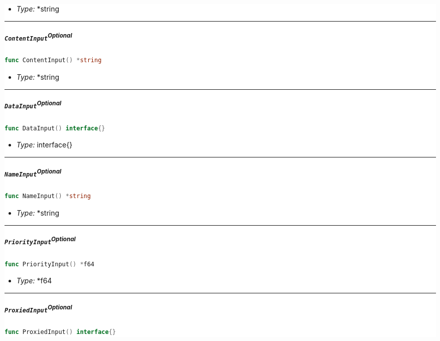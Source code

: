 - *Type:* *string

---

##### `ContentInput`<sup>Optional</sup> <a name="ContentInput" id="@cdktf/provider-cloudflare.dnsRecord.DnsRecord.property.contentInput"></a>

```go
func ContentInput() *string
```

- *Type:* *string

---

##### `DataInput`<sup>Optional</sup> <a name="DataInput" id="@cdktf/provider-cloudflare.dnsRecord.DnsRecord.property.dataInput"></a>

```go
func DataInput() interface{}
```

- *Type:* interface{}

---

##### `NameInput`<sup>Optional</sup> <a name="NameInput" id="@cdktf/provider-cloudflare.dnsRecord.DnsRecord.property.nameInput"></a>

```go
func NameInput() *string
```

- *Type:* *string

---

##### `PriorityInput`<sup>Optional</sup> <a name="PriorityInput" id="@cdktf/provider-cloudflare.dnsRecord.DnsRecord.property.priorityInput"></a>

```go
func PriorityInput() *f64
```

- *Type:* *f64

---

##### `ProxiedInput`<sup>Optional</sup> <a name="ProxiedInput" id="@cdktf/provider-cloudflare.dnsRecord.DnsRecord.property.proxiedInput"></a>

```go
func ProxiedInput() interface{}
```
